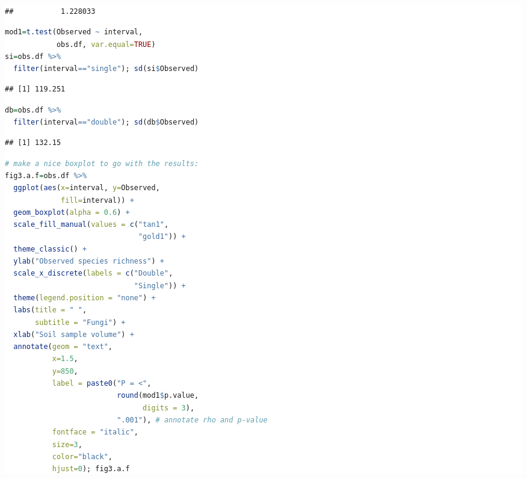     ##           1.228033

``` r
mod1=t.test(Observed ~ interval, 
            obs.df, var.equal=TRUE)
si=obs.df %>% 
  filter(interval=="single"); sd(si$Observed)
```

    ## [1] 119.251

``` r
db=obs.df %>% 
  filter(interval=="double"); sd(db$Observed)
```

    ## [1] 132.15

``` r
# make a nice boxplot to go with the results:
fig3.a.f=obs.df %>% 
  ggplot(aes(x=interval, y=Observed, 
             fill=interval)) + 
  geom_boxplot(alpha = 0.6) + 
  scale_fill_manual(values = c("tan1", 
                               "gold1")) +
  theme_classic() + 
  ylab("Observed species richness") +
  scale_x_discrete(labels = c("Double", 
                              "Single")) +
  theme(legend.position = "none") +
  labs(title = " ", 
       subtitle = "Fungi") +
  xlab("Soil sample volume") +
  annotate(geom = "text", 
           x=1.5, 
           y=850, 
           label = paste0("P = <",
                          round(mod1$p.value, 
                                digits = 3),
                          ".001"), # annotate rho and p-value
           fontface = "italic", 
           size=3, 
           color="black", 
           hjust=0); fig3.a.f
```
